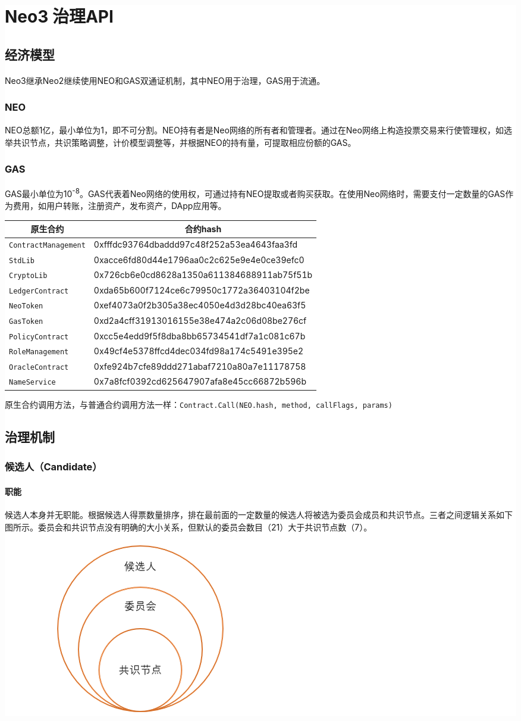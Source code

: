 # Neo3 治理API

## 经济模型

Neo3继承Neo2继续使用NEO和GAS双通证机制，其中NEO用于治理，GAS用于流通。

### NEO

NEO总额1亿，最小单位为1，即不可分割。NEO持有者是Neo网络的所有者和管理者。通过在Neo网络上构造投票交易来行使管理权，如选举共识节点，共识策略调整，计价模型调整等，并根据NEO的持有量，可提取相应份额的GAS。

### GAS

GAS最小单位为10<sup>-8</sup>。GAS代表着Neo网络的使用权，可通过持有NEO提取或者购买获取。在使用Neo网络时，需要支付一定数量的GAS作为费用，如用户转账，注册资产，发布资产，DApp应用等。

| 原生合约   | 合约hash                                   |
| ---------- | ------------------------------------------ |
| `ContractManagement` | 0xfffdc93764dbaddd97c48f252a53ea4643faa3fd |
| `StdLib` | 0xacce6fd80d44e1796aa0c2c625e9e4e0ce39efc0 |
| `CryptoLib` | 0x726cb6e0cd8628a1350a611384688911ab75f51b |
| `LedgerContract` | 0xda65b600f7124ce6c79950c1772a36403104f2be |
| `NeoToken` | 0xef4073a0f2b305a38ec4050e4d3d28bc40ea63f5 |
| `GasToken` | 0xd2a4cff31913016155e38e474a2c06d08be276cf |
| `PolicyContract` | 0xcc5e4edd9f5f8dba8bb65734541df7a1c081c67b |
| `RoleManagement` | 0x49cf4e5378ffcd4dec034fd98a174c5491e395e2 |
| `OracleContract` | 0xfe924b7cfe89ddd271abaf7210a80a7e11178758 |
| `NameService` | 0x7a8fcf0392cd625647907afa8e45cc66872b596b |

原生合约调用方法，与普通合约调用方法一样：`Contract.Call(NEO.hash, method, callFlags, params)`

## 治理机制

### 候选人（Candidate）

#### 职能

候选人本身并无职能。根据候选人得票数量排序，排在最前面的一定数量的候选人将被选为委员会成员和共识节点。三者之间逻辑关系如下图所示。委员会和共识节点没有明确的大小关系，但默认的委员会数目（21）大于共识节点数（7）。

![avatar](./assets/candidateRelationship.png)
